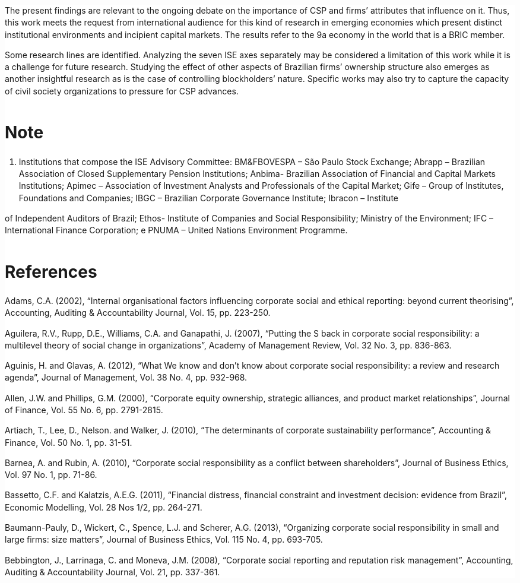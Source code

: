 The present findings are relevant to the ongoing debate on the importance of CSP and firms’ attributes that influence on it. Thus, this work meets the request from international audience for this kind of research in emerging economies which present distinct institutional environments and incipient capital markets. The results refer to the 9a economy in the world that is a BRIC member.

Some research lines are identified. Analyzing the seven ISE axes separately may be considered a limitation of this work while it is a challenge for future research. Studying the effect of other aspects of Brazilian firms’ ownership structure also emerges as another insightful research as is the case of controlling blockholders’ nature. Specific works may also try to capture the capacity of civil society organizations to pressure for CSP advances.

# Note

1. Institutions that compose the ISE Advisory Committee: BM&FBOVESPA – São Paulo Stock Exchange; Abrapp – Brazilian Association of Closed Supplementary Pension Institutions; Anbima- Brazilian Association of Financial and Capital Markets Institutions; Apimec – Association of Investment Analysts and Professionals of the Capital Market; Gife – Group of Institutes, Foundations and Companies; IBGC – Brazilian Corporate Governance Institute; Ibracon – Institute

of Independent Auditors of Brazil; Ethos- Institute of Companies and Social Responsibility; Ministry of the Environment; IFC – International Finance Corporation; e PNUMA – United Nations Environment Programme.

# References

Adams, C.A. (2002), “Internal organisational factors influencing corporate social and ethical reporting: beyond current theorising”, Accounting, Auditing & Accountability Journal, Vol. 15, pp. 223-250.

Aguilera, R.V., Rupp, D.E., Williams, C.A. and Ganapathi, J. (2007), “Putting the S back in corporate social responsibility: a multilevel theory of social change in organizations”, Academy of Management Review, Vol. 32 No. 3, pp. 836-863.

Aguinis, H. and Glavas, A. (2012), “What We know and don’t know about corporate social responsibility: a review and research agenda”, Journal of Management, Vol. 38 No. 4, pp. 932-968.

Allen, J.W. and Phillips, G.M. (2000), “Corporate equity ownership, strategic alliances, and product market relationships”, Journal of Finance, Vol. 55 No. 6, pp. 2791-2815.

Artiach, T., Lee, D., Nelson. and Walker, J. (2010), “The determinants of corporate sustainability performance”, Accounting & Finance, Vol. 50 No. 1, pp. 31-51.

Barnea, A. and Rubin, A. (2010), “Corporate social responsibility as a conflict between shareholders”, Journal of Business Ethics, Vol. 97 No. 1, pp. 71-86.

Bassetto, C.F. and Kalatzis, A.E.G. (2011), “Financial distress, financial constraint and investment decision: evidence from Brazil”, Economic Modelling, Vol. 28 Nos 1/2, pp. 264-271.

Baumann-Pauly, D., Wickert, C., Spence, L.J. and Scherer, A.G. (2013), “Organizing corporate social responsibility in small and large firms: size matters”, Journal of Business Ethics, Vol. 115 No. 4, pp. 693-705.

Bebbington, J., Larrinaga, C. and Moneva, J.M. (2008), “Corporate social reporting and reputation risk management”, Accounting, Auditing & Accountability Journal, Vol. 21, pp. 337-361.
